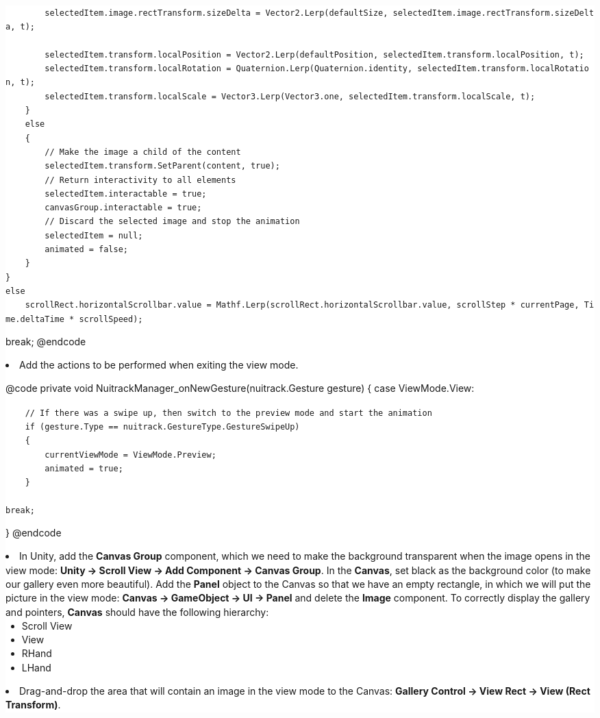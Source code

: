 			selectedItem.image.rectTransform.sizeDelta = Vector2.Lerp(defaultSize, selectedItem.image.rectTransform.sizeDelta, t);

			selectedItem.transform.localPosition = Vector2.Lerp(defaultPosition, selectedItem.transform.localPosition, t);
			selectedItem.transform.localRotation = Quaternion.Lerp(Quaternion.identity, selectedItem.transform.localRotation, t);
			selectedItem.transform.localScale = Vector3.Lerp(Vector3.one, selectedItem.transform.localScale, t);
		}
		else
		{
			// Make the image a child of the content
			selectedItem.transform.SetParent(content, true);
			// Return interactivity to all elements
			selectedItem.interactable = true;
			canvasGroup.interactable = true;
			// Discard the selected image and stop the animation
			selectedItem = null;
			animated = false;
		}
	}
	else
		scrollRect.horizontalScrollbar.value = Mathf.Lerp(scrollRect.horizontalScrollbar.value, scrollStep * currentPage, Time.deltaTime * scrollSpeed);

break;
@endcode

<li> Add the actions to be performed when exiting the view mode.

@code
private void NuitrackManager_onNewGesture(nuitrack.Gesture gesture)
{
	case ViewMode.View:
 
		// If there was a swipe up, then switch to the preview mode and start the animation
		if (gesture.Type == nuitrack.GestureType.GestureSwipeUp)
		{
			currentViewMode = ViewMode.Preview;
			animated = true;
		}

	break;
}
@endcode

<li> In Unity, add the <b>Canvas Group</b> component, which we need to make the background  transparent when the image opens in the view mode: <b>Unity → Scroll View → Add Component → Canvas Group</b>. In the <b>Canvas</b>, set black as the background color (to make our gallery even more beautiful). Add the <b>Panel</b> object to the Canvas so that we have an empty rectangle, in which we will put the picture in the view mode: <b>Canvas → GameObject → UI → Panel</b> and delete the <b>Image</b> component. To correctly display the gallery and pointers, <b>Canvas</b> should have the following hierarchy: 
<ul>
<li> Scroll View
<li> View
<li> RHand
<li> LHand
</ul>
<li> Drag-and-drop the area that will contain an image in the view mode to the Canvas: <b>Gallery Control → View Rect → View (Rect Transform)</b>.

